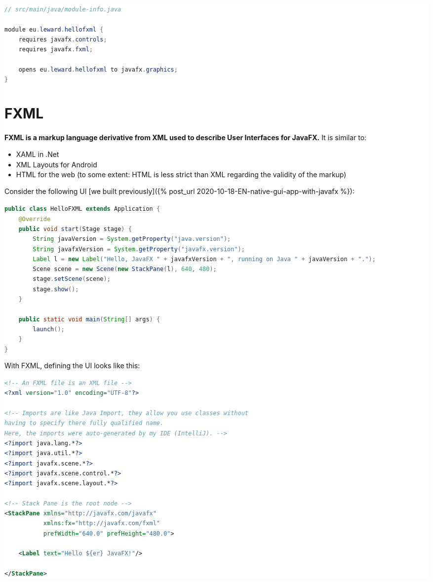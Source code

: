 ```java
// src/main/java/module-info.java

module eu.leward.hellofxml {
    requires javafx.controls;
    requires javafx.fxml;

    opens eu.leward.hellofxml to javafx.graphics;
}
```

# FXML

**FXML is a markup language derivative from XML used to describe User Interfaces for JavaFX.** It is similar to:

- XAML in .Net
- XML Layouts for Android
- HTML for the web (to some extent: HTML is less strict than XML regarding the validity of the markup)

Consider the following UI [we built previously]({% post_url 2020-10-18-EN-native-gui-app-with-javafx %}):

```java
public class HelloFXML extends Application {
    @Override
    public void start(Stage stage) {
        String javaVersion = System.getProperty("java.version");
        String javafxVersion = System.getProperty("javafx.version");
        Label l = new Label("Hello, JavaFX " + javafxVersion + ", running on Java " + javaVersion + ".");
        Scene scene = new Scene(new StackPane(l), 640, 480);
        stage.setScene(scene);
        stage.show();
    }

    public static void main(String[] args) {
        launch();
    }
}
```

With FXML, defining the UI looks like this:

```xml
<!-- An FXML file is an XML file -->
<?xml version="1.0" encoding="UTF-8"?>

<!-- Imports are like Java Import, they allow you use classes without
having to specify there fully qualified name.
Here, the imports were auto-generated by my IDE (IntelliJ). -->
<?import java.lang.*?>
<?import java.util.*?>
<?import javafx.scene.*?>
<?import javafx.scene.control.*?>
<?import javafx.scene.layout.*?>

<!-- Stack Pane is the root node -->
<StackPane xmlns="http://javafx.com/javafx"
           xmlns:fx="http://javafx.com/fxml"
           prefWidth="640.0" prefHeight="480.0">

    <Label text="Hello ${er} JavaFX!"/>

</StackPane>
```